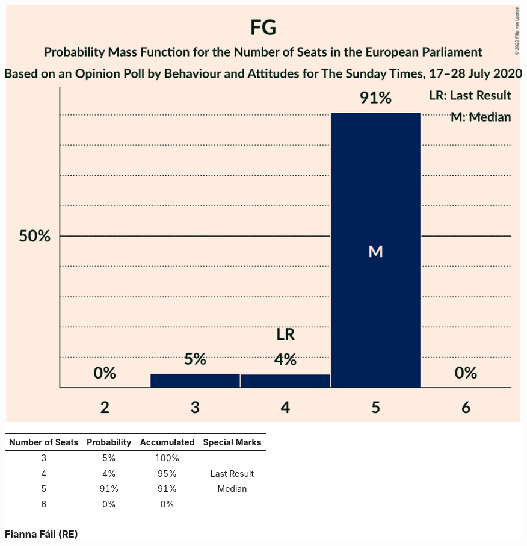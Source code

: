 ![Graph with seats probability mass function not yet produced](2020-07-28-BehaviourandAttitudes-coalitions-seats-pmf-fg.png "Seats Probability Mass Function")

| Number of Seats | Probability | Accumulated | Special Marks |
|:---------------:|:-----------:|:-----------:|:-------------:|
| 3 | 5% | 100% |  |
| 4 | 4% | 95% | Last Result |
| 5 | 91% | 91% | Median |
| 6 | 0% | 0% |  |

### Fianna Fáil (RE)
